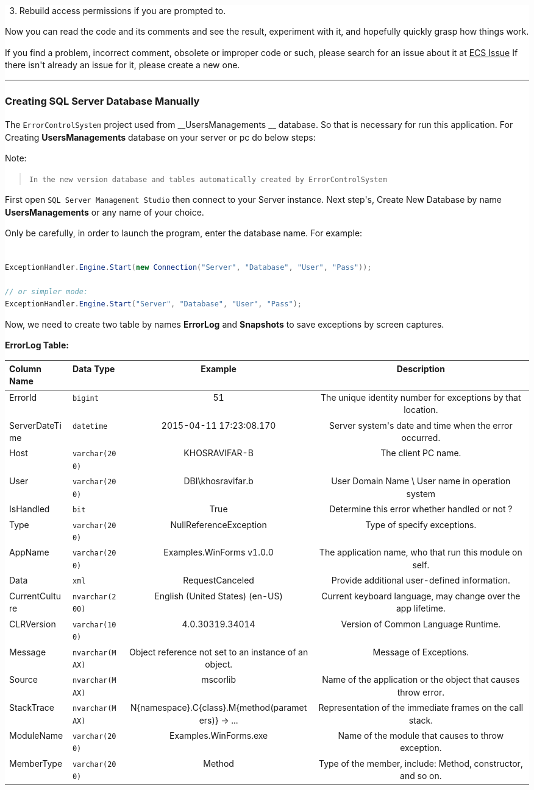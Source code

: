 3. Rebuild access permissions if you are prompted to.

Now you can read the code and its comments and see the result, experiment with
it, and hopefully quickly grasp how things work.

If you find a problem, incorrect comment, obsolete or improper code or such,
please search for an issue about it at [ECS Issue](https://github.com/Behzadkhosravifar/ErrorControlSystem/issues)
If there isn't already an issue for it, please create a new one.


--------------------------
### Creating SQL Server Database Manually

The `ErrorControlSystem` project used from __UsersManagements __ database. So that is necessary for run this application.
For Creating __UsersManagements__ database on your server or pc do below steps:

Note:
>     In the new version database and tables automatically created by ErrorControlSystem


First open `SQL Server Management Studio` then connect to your Server instance.
Next step's, Create New Database by name __UsersManagements__ or any name of your choice.

Only be carefully, in order to launch the program, enter the database name. For example: 

```C#

ExceptionHandler.Engine.Start(new Connection("Server", "Database", "User", "Pass"));

// or simpler mode:
ExceptionHandler.Engine.Start("Server", "Database", "User", "Pass");

```

Now, we need to create two table by names __ErrorLog__ and __Snapshots__ to save exceptions by screen captures.

__ErrorLog Table:__

| Column Name      | Data Type           |  Example																		    | Description													 |
|:---------------- |:--------------------|:--------------------------------------------------------------------------------:|:--------------------------------------------------------------:|
| ErrorId          |  `bigint`           | 51																		        | The unique identity number for exceptions by that location.	 |
| ServerDateTime   |  `datetime`         | 2015-04-11 17:23:08.170															| Server system's date and time when the error occurred.		 |
| Host             |  `varchar(200)`     | KHOSRAVIFAR-B																	| The client PC name.											 |
| User             |  `varchar(200)`     | DBI\khosravifar.b																| User Domain Name \ User name in operation system				 |
| IsHandled		   |  `bit`              | True																				| Determine this error whether handled or not ?					 |
| Type             |  `varchar(200)`     | NullReferenceException										     				| Type of specify exceptions.									 |
| AppName		   |  `varchar(200)`     | Examples.WinForms v1.0.0	 														| The application name, who that run this module on self.		 |
| Data             |  `xml`              | <ExtraProperties><Status>RequestCanceled</Status><Response /></ExtraProperties>  | Provide additional user-defined information.					 |
| CurrentCulture   |  `nvarchar(200)`    | English (United States) (en-US)													| Current keyboard language, may change over the app lifetime.	 |
| CLRVersion	   |  `varchar(100)`     | 4.0.30319.34014 																	| Version of Common Language Runtime.							 |
| Message          |  `nvarchar(MAX)`    | Object reference not set to an instance of an object.						    | Message of Exceptions. 										 |
| Source           |  `nvarchar(MAX)`    | mscorlib																			| Name of the application or the object that causes throw error. |
| StackTrace       |  `nvarchar(MAX)`    | N{namespace}.C{class}.M{method(parameters)} -> ...								| Representation of the immediate frames on the call stack.	 	 |
| ModuleName	   |  `varchar(200)`     | Examples.WinForms.exe															| Name of the module that causes to throw exception.			 |
| MemberType	   |  `varchar(200)`     | Method																			| Type of the member, include: Method, constructor, and so on.	 | 																			